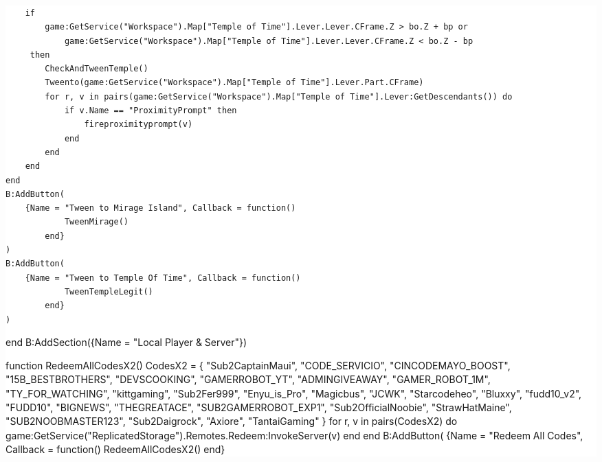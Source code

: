         if
            game:GetService("Workspace").Map["Temple of Time"].Lever.Lever.CFrame.Z > bo.Z + bp or
                game:GetService("Workspace").Map["Temple of Time"].Lever.Lever.CFrame.Z < bo.Z - bp
         then
            CheckAndTweenTemple()
            Tweento(game:GetService("Workspace").Map["Temple of Time"].Lever.Part.CFrame)
            for r, v in pairs(game:GetService("Workspace").Map["Temple of Time"].Lever:GetDescendants()) do
                if v.Name == "ProximityPrompt" then
                    fireproximityprompt(v)
                end
            end
        end
    end
    B:AddButton(
        {Name = "Tween to Mirage Island", Callback = function()
                TweenMirage()
            end}
    )
    B:AddButton(
        {Name = "Tween to Temple Of Time", Callback = function()
                TweenTempleLegit()
            end}
    )
end
B:AddSection({Name = "Local Player & Server"})

function RedeemAllCodesX2()
    CodesX2 = {
        "Sub2CaptainMaui",
        "CODE_SERVICIO",
        "CINCODEMAYO_BOOST",
        "15B_BESTBROTHERS",
        "DEVSCOOKING",
        "GAMERROBOT_YT",
        "ADMINGIVEAWAY",
        "GAMER_ROBOT_1M",
        "TY_FOR_WATCHING",
        "kittgaming",
        "Sub2Fer999",
        "Enyu_is_Pro",
        "Magicbus",
        "JCWK",
        "Starcodeheo",
        "Bluxxy",
        "fudd10_v2",
        "FUDD10",
        "BIGNEWS",
        "THEGREATACE",
        "SUB2GAMERROBOT_EXP1",
        "Sub2OfficialNoobie",
        "StrawHatMaine",
        "SUB2NOOBMASTER123",
        "Sub2Daigrock",
        "Axiore",
        "TantaiGaming"
    }
    for r, v in pairs(CodesX2) do
        game:GetService("ReplicatedStorage").Remotes.Redeem:InvokeServer(v)
    end
end
B:AddButton(
    {Name = "Redeem All Codes", Callback = function()
            RedeemAllCodesX2()
        end}